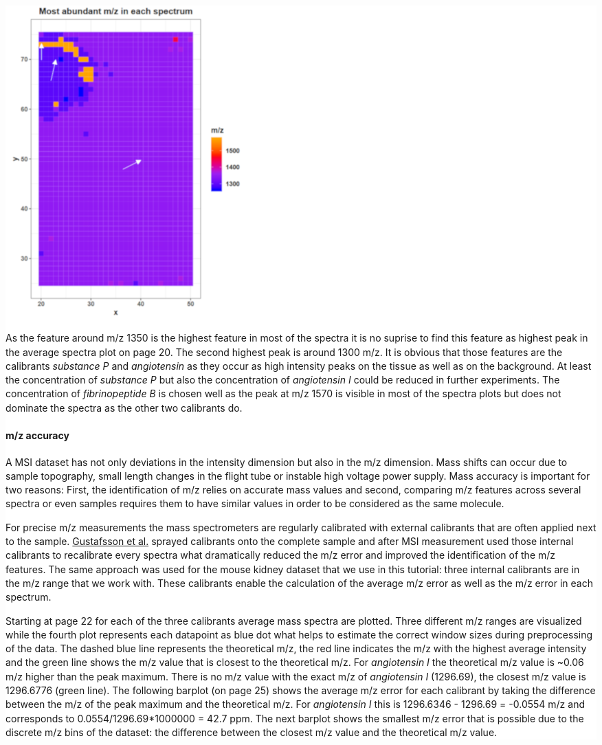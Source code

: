 ![most abundant](../../images/MSI1_most_abundant.png "Most abundant m/z for each spectrum and three selected pixel for further investigations")

As the feature around m/z 1350 is the highest feature in most of the spectra it is no suprise to find this feature as highest peak in the average spectra plot on page 20. The second highest peak is around 1300 m/z. It is obvious that those features are the calibrants *substance P* and *angiotensin* as they occur as high intensity peaks on the tissue as well as on the background. At least the concentration of *substance P* but also the concentration of *angiotensin I* could be reduced in further experiments. The concentration of *fibrinopeptide B* is chosen well as the peak at m/z 1570 is visible in most of the spectra plots but does not dominate the spectra as the other two calibrants do.


#### m/z accuracy

A MSI dataset has not only deviations in the intensity dimension but also in the m/z dimension. Mass shifts can occur due to sample topography, small length changes in the flight tube or instable high voltage power supply. Mass accuracy is important for two reasons: First, the identification of m/z relies on accurate mass values and second, comparing m/z features across several spectra or even samples requires them to have similar values in order to be considered as the same molecule.

For precise m/z measurements the mass spectrometers are regularly calibrated with external calibrants that are often applied next to the sample. [Gustafsson et al.](https://www.sciencedirect.com/science/article/pii/S1874391912003259?via%3Dihub) sprayed calibrants onto the complete sample and after MSI measurement used those internal calibrants to recalibrate every spectra what dramatically reduced the m/z error and improved the identification of the m/z features. The same approach was used for the mouse kidney dataset that we use in this tutorial: three internal calibrants are in the m/z range that we work with. These calibrants enable the calculation of the average m/z error as well as the m/z error in each spectrum.

Starting at page 22 for each of the three calibrants average mass spectra are plotted. Three different m/z ranges are visualized while the fourth plot represents each datapoint as blue dot what helps to estimate the correct window sizes during preprocessing of the data. The dashed blue line represents the theoretical m/z, the red line indicates the m/z with the highest average intensity and the green line shows the m/z value that is closest to the theoretical m/z. For *angiotensin I* the theoretical m/z value is ~0.06 m/z higher than the peak maximum. There is no m/z value with the exact m/z of *angiotensin I* (1296.69), the closest m/z value is 1296.6776 (green line). The following barplot (on page 25) shows the average m/z error for each calibrant by taking the difference between the m/z of the peak maximum and the theoretical m/z. For *angiotensin I* this is 1296.6346 - 1296.69 = -0.0554 m/z and corresponds to 0.0554/1296.69*1000000 = 42.7 ppm. The next barplot shows the smallest m/z error that is possible due to the discrete m/z bins of the dataset: the difference between the closest m/z value and the theoretical m/z value.
